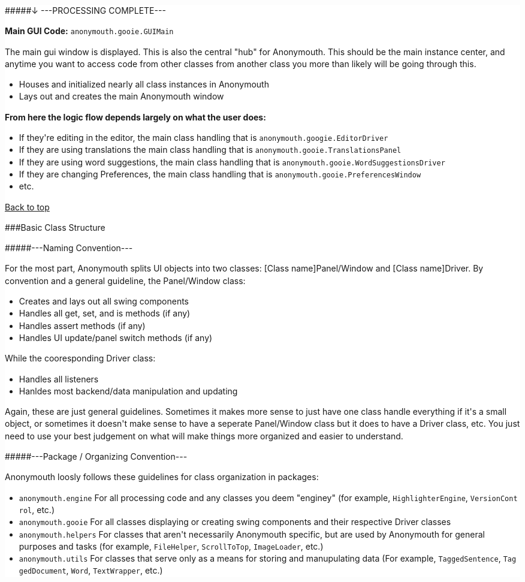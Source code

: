 #####↓ ---PROCESSING COMPLETE---

<b>Main GUI Code:</b> `anonymouth.gooie.GUIMain`

The main gui window is displayed. This is also the central "hub" for Anonymouth. This should be the main instance center, and anytime you want to access code from other classes from another class you more than likely will be going through this.

- Houses and initialized nearly all class instances in Anonymouth
- Lays out and creates the main Anonymouth window

<b>From here the logic flow depends largely on what the user does:</b>

- If they're editing in the editor, the main class handling that is `anonymouth.googie.EditorDriver`
- If they are using translations the main class handling that is `anonymouth.gooie.TranslationsPanel`
- If they are using word suggestions, the main class handling that is `anonymouth.gooie.WordSuggestionsDriver`
- If they are changing Preferences, the main class handling that is `anonymouth.gooie.PreferencesWindow`
- etc.

[Back to top](#top)

###<a id="basic-class-structure"></a>Basic Class Structure

#####---Naming Convention---

For the most part, Anonymouth splits UI objects into two classes: [Class name]Panel/Window and [Class name]Driver.  By convention and a general guideline, the Panel/Window class:

- Creates and lays out all swing components
- Handles all get, set, and is methods (if any)
- Handles assert methods (if any)
- Handles UI update/panel switch methods (if any)

While the cooresponding Driver class:

- Handles all listeners
- Hanldes most backend/data manipulation and updating

Again, these are just general guidelines. Sometimes it makes more sense to just have one class handle everything if it's a small object, or sometimes it doesn't make sense to have a seperate Panel/Window class but it does to have a Driver class, etc. You just need to use your best judgement on what will make things more organized and easier to understand.

#####---Package / Organizing Convention---

Anonymouth loosly follows these guidelines for class organization in packages:

- `anonymouth.engine` For all processing code and any classes you deem "enginey" (for example, `HighlighterEngine`, `VersionControl`, etc.)
- `anonymouth.gooie` For all classes displaying or creating swing components and their respective Driver classes
- `anonymouth.helpers` For classes that aren't necessarily Anonymouth specific, but are used by Anonymouth for general purposes and tasks (for example, `FileHelper`, `ScrollToTop`, `ImageLoader`, etc.)
- `anonymouth.utils` For classes that serve only as a means for storing and manupulating data (For example, `TaggedSentence`, `TaggedDocument`, `Word`, `TextWrapper`, etc.)
